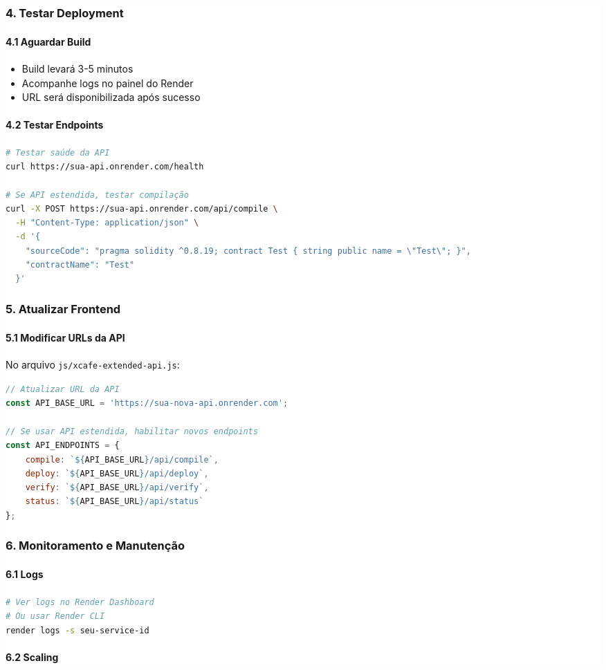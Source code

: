 ### 4. Testar Deployment

#### 4.1 Aguardar Build

- Build levará 3-5 minutos
- Acompanhe logs no painel do Render
- URL será disponibilizada após sucesso

#### 4.2 Testar Endpoints

```bash
# Testar saúde da API
curl https://sua-api.onrender.com/health

# Se API estendida, testar compilação
curl -X POST https://sua-api.onrender.com/api/compile \
  -H "Content-Type: application/json" \
  -d '{
    "sourceCode": "pragma solidity ^0.8.19; contract Test { string public name = \"Test\"; }",
    "contractName": "Test"
  }'
```

### 5. Atualizar Frontend

#### 5.1 Modificar URLs da API

No arquivo `js/xcafe-extended-api.js`:

```javascript
// Atualizar URL da API
const API_BASE_URL = 'https://sua-nova-api.onrender.com';

// Se usar API estendida, habilitar novos endpoints
const API_ENDPOINTS = {
    compile: `${API_BASE_URL}/api/compile`,
    deploy: `${API_BASE_URL}/api/deploy`,
    verify: `${API_BASE_URL}/api/verify`,
    status: `${API_BASE_URL}/api/status`
};
```

### 6. Monitoramento e Manutenção

#### 6.1 Logs

```bash
# Ver logs no Render Dashboard
# Ou usar Render CLI
render logs -s seu-service-id
```

#### 6.2 Scaling

